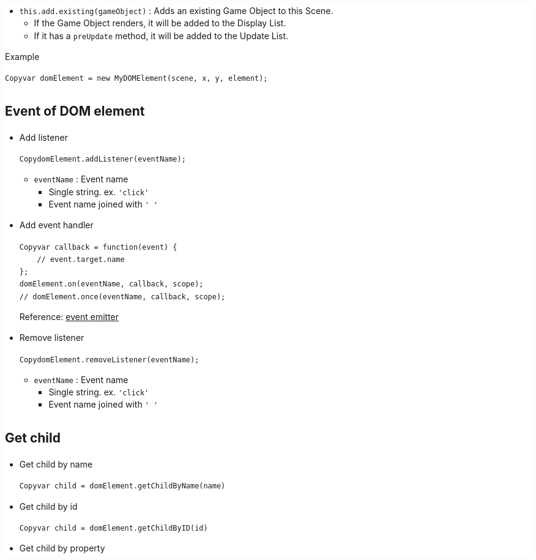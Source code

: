 * `this.add.existing(gameObject)` : Adds an existing Game Object to this Scene.
  + If the Game Object renders, it will be added to the Display List.
  + If it has a `preUpdate` method, it will be added to the Update List.

Example

```
Copyvar domElement = new MyDOMElement(scene, x, y, element);

```

## Event of DOM element

* Add listener

  ```
  CopydomElement.addListener(eventName);

  ```

  + `eventName` : Event name
    - Single string. ex. `'click'`
    - Event name joined with `' '`
* Add event handler

  ```
  Copyvar callback = function(event) {
      // event.target.name
  };
  domElement.on(eventName, callback, scope);
  // domElement.once(eventName, callback, scope);

  ```

  Reference: [event emitter](../events.md)
* Remove listener

  ```
  CopydomElement.removeListener(eventName);

  ```

  + `eventName` : Event name
    - Single string. ex. `'click'`
    - Event name joined with `' '`

## Get child

* Get child by name

  ```
  Copyvar child = domElement.getChildByName(name)

  ```
* Get child by id

  ```
  Copyvar child = domElement.getChildByID(id)

  ```
* Get child by property
